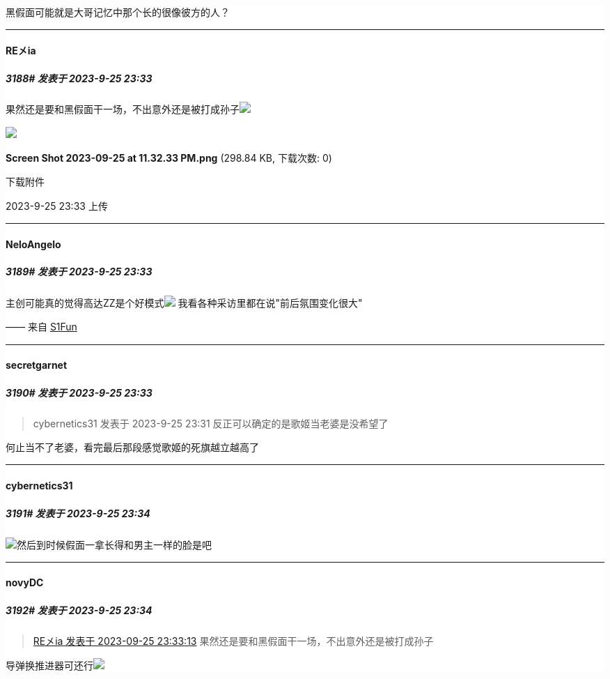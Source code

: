 黑假面可能就是大哥记忆中那个长的很像彼方的人？


*****

####  RE㐅ia  
##### 3188#       发表于 2023-9-25 23:33

果然还是要和黑假面干一场，不出意外还是被打成孙子<img src="https://static.saraba1st.com/image/smiley/face2017/066.png" referrerpolicy="no-referrer">

<img src="https://img.saraba1st.com/forum/202309/25/233303qxg8k2696nfh8qfw.png" referrerpolicy="no-referrer">

<strong>Screen Shot 2023-09-25 at 11.32.33 PM.png</strong> (298.84 KB, 下载次数: 0)

下载附件

2023-9-25 23:33 上传

*****

####  NeloAngelo  
##### 3189#       发表于 2023-9-25 23:33

主创可能真的觉得高达ZZ是个好模式<img src="https://static.saraba1st.com/image/smiley/face2017/037.png" referrerpolicy="no-referrer">
我看各种采访里都在说"前后氛围变化很大"

—— 来自 [S1Fun](https://s1fun.koalcat.com)

*****

####  secretgarnet  
##### 3190#       发表于 2023-9-25 23:33

<blockquote>cybernetics31 发表于 2023-9-25 23:31
反正可以确定的是歌姬当老婆是没希望了</blockquote>
何止当不了老婆，看完最后那段感觉歌姬的死旗越立越高了

*****

####  cybernetics31  
##### 3191#       发表于 2023-9-25 23:34

<img src="https://static.saraba1st.com/image/smiley/face2017/067.png" referrerpolicy="no-referrer">然后到时候假面一拿长得和男主一样的脸是吧

*****

####  novyDC  
##### 3192#       发表于 2023-9-25 23:34

<blockquote><a href="httphttps://bbs.saraba1st.com/2b/forum.php?mod=redirect&amp;goto=findpost&amp;pid=62529042&amp;ptid=2092345" target="_blank">RE㐅ia 发表于 2023-09-25 23:33:13</a>
果然还是要和黑假面干一场，不出意外还是被打成孙子</blockquote>导弹换推进器可还行<img src="https://static.saraba1st.com/image/smiley/face2017/066.png" referrerpolicy="no-referrer">
